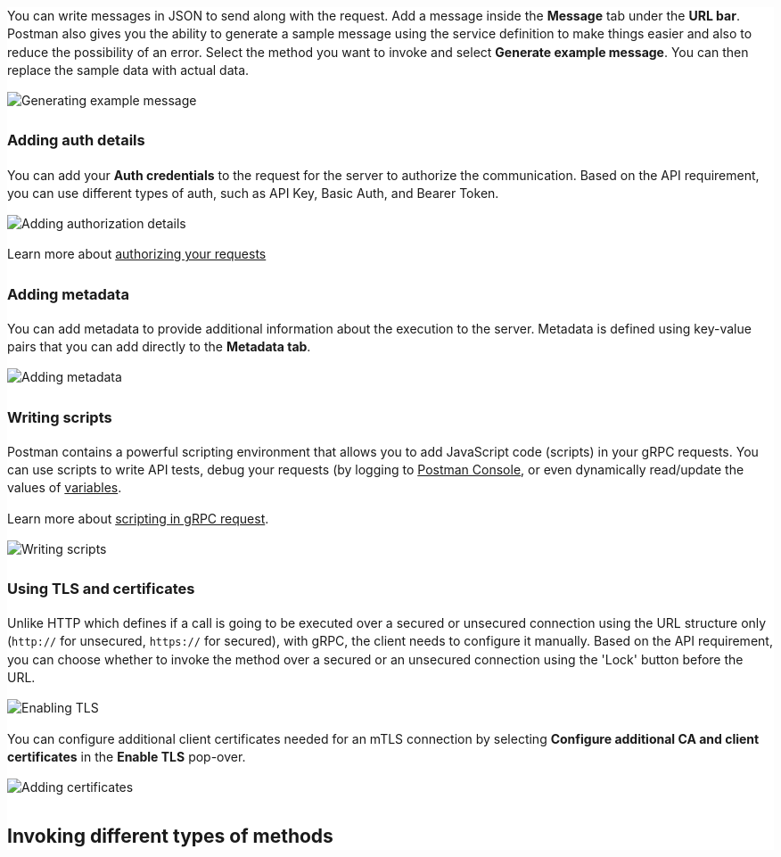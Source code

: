 You can write messages in JSON to send along with the request. Add a message inside the **Message** tab under the **URL bar**. Postman also gives you the ability to generate a sample message using the service definition to make things easier and also to reduce the possibility of an error. Select the method you want to invoke and select **Generate example message**. You can then replace the sample data with actual data.

<img src="https://assets.postman.com/postman-labs-docs/grpc-docs/using-grpc-request/generate-example-message.gif" alt="Generating example message">

### Adding auth details

You can add your **Auth credentials** to the request for the server to authorize the communication. Based on the API requirement, you can use different types of auth, such as API Key, Basic Auth, and Bearer Token.

<img src="https://assets.postman.com/postman-labs-docs/grpc-docs/using-grpc-request/auth-tab.jpeg" alt="Adding authorization details">

Learn more about [authorizing your requests](/docs/sending-requests/authorization/)

### Adding metadata

You can add metadata to provide additional information about the execution to the server. Metadata is defined using key-value pairs that you can add directly to the **Metadata tab**.

<img src="https://assets.postman.com/postman-labs-docs/grpc-docs/using-grpc-request/metadata-tab.jpeg" alt="Adding metadata">

### Writing scripts

Postman contains a powerful scripting environment that allows you to add JavaScript code (scripts) in your gRPC requests. You can use scripts to write API tests, debug your requests (by logging to [Postman Console](/docs/sending-requests/troubleshooting-api-requests/), or even dynamically read/update the values of [variables](/docs/sending-requests/variables/).

Learn more about [scripting in gRPC request](/docs/sending-requests/grpc/scripting-in-grpc-request/).

<img src="https://assets.postman.com/postman-labs-docs/grpc-docs/using-grpc-request/scripts.jpeg" alt="Writing scripts">

### Using TLS and certificates

Unlike HTTP which defines if a call is going to be executed over a secured or unsecured connection using the URL structure only (`http://` for unsecured, `https://` for secured), with gRPC, the client needs to configure it manually. Based on the API requirement, you can choose whether to invoke the method over a secured or an unsecured connection using the 'Lock' button before the URL.

<img src="https://assets.postman.com/postman-labs-docs/grpc-docs/using-grpc-request/tls-toggle.jpeg" alt="Enabling TLS" width="300px">

You can configure additional client certificates needed for an mTLS connection by selecting **Configure additional CA and client certificates** in the **Enable TLS** pop-over.

<img src="https://assets.postman.com/postman-labs-docs/grpc-docs/using-grpc-request/certificates-modal.jpeg" alt="Adding certificates">

## Invoking different types of methods
